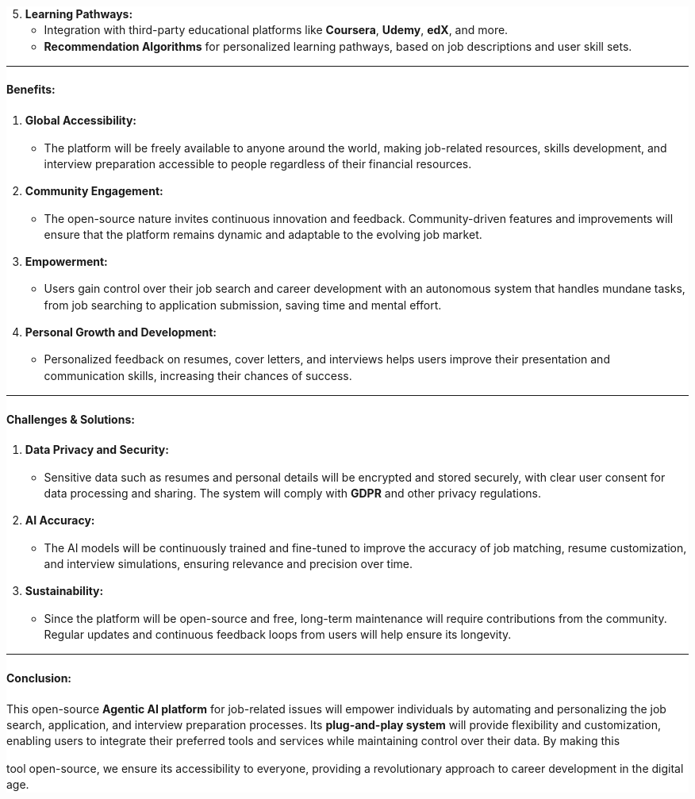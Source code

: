 5. **Learning Pathways:**
   - Integration with third-party educational platforms like **Coursera**, **Udemy**, **edX**, and more.
   - **Recommendation Algorithms** for personalized learning pathways, based on job descriptions and user skill sets.

---

#### **Benefits:**

1. **Global Accessibility:**
   - The platform will be freely available to anyone around the world, making job-related resources, skills development, and interview preparation accessible to people regardless of their financial resources.
   
2. **Community Engagement:**
   - The open-source nature invites continuous innovation and feedback. Community-driven features and improvements will ensure that the platform remains dynamic and adaptable to the evolving job market.

3. **Empowerment:**
   - Users gain control over their job search and career development with an autonomous system that handles mundane tasks, from job searching to application submission, saving time and mental effort.

4. **Personal Growth and Development:**
   - Personalized feedback on resumes, cover letters, and interviews helps users improve their presentation and communication skills, increasing their chances of success.

---

#### **Challenges & Solutions:**

1. **Data Privacy and Security:**
   - Sensitive data such as resumes and personal details will be encrypted and stored securely, with clear user consent for data processing and sharing. The system will comply with **GDPR** and other privacy regulations.

2. **AI Accuracy:**
   - The AI models will be continuously trained and fine-tuned to improve the accuracy of job matching, resume customization, and interview simulations, ensuring relevance and precision over time.

3. **Sustainability:**
   - Since the platform will be open-source and free, long-term maintenance will require contributions from the community. Regular updates and continuous feedback loops from users will help ensure its longevity.

---

#### **Conclusion:**

This open-source **Agentic AI platform** for job-related issues will empower individuals by automating and personalizing the job search, application, and interview preparation processes. Its **plug-and-play system** will provide flexibility and customization, enabling users to integrate their preferred tools and services while maintaining control over their data. By making this

 tool open-source, we ensure its accessibility to everyone, providing a revolutionary approach to career development in the digital age.

 